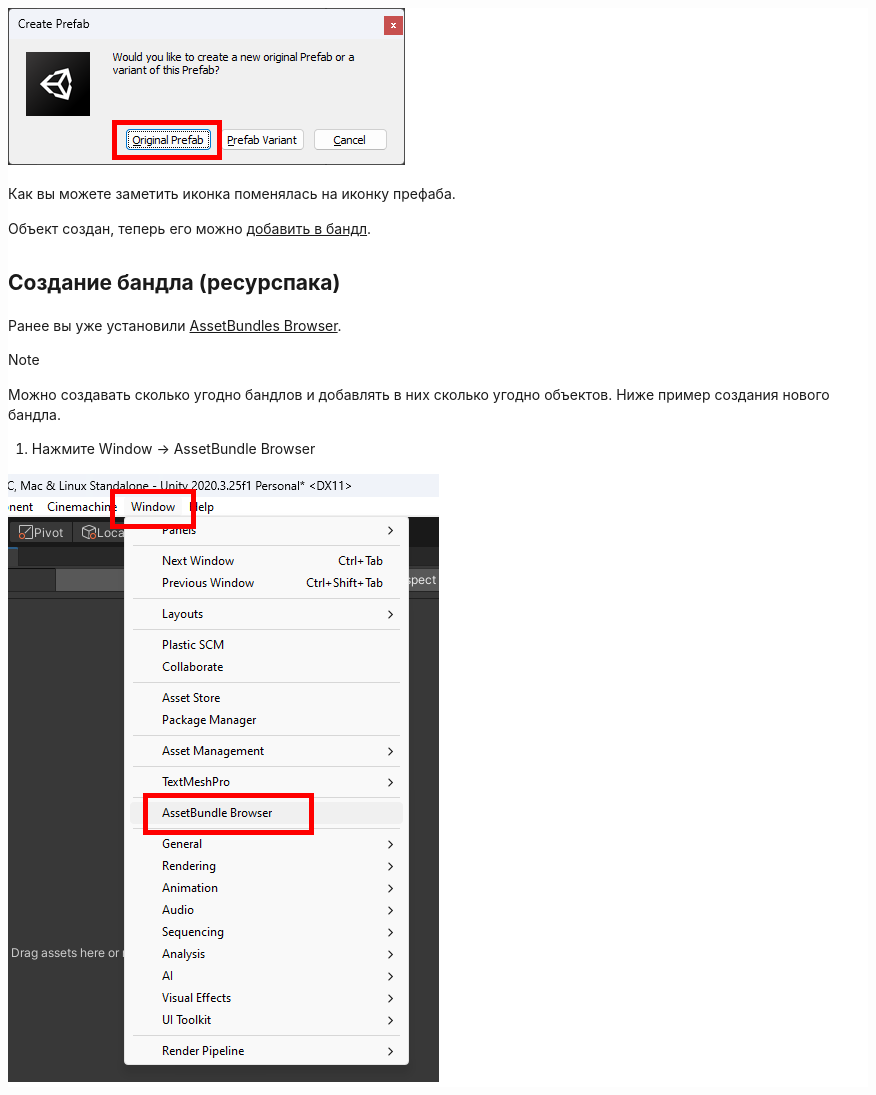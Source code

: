 ![unity_save_prefab_dialog.png](../Images/guide/resources/unity_save_prefab_dialog.png)

Как вы можете заметить иконка поменялась на иконку префаба.

Объект создан, теперь его можно [добавить в бандл](#добавление-объекта-в-бандл).

## Создание бандла (ресурспака)

Ранее вы уже установили [AssetBundles Browser](#установка-инструментов-для-создания-паков).

> [!NOTE]  
> Можно создавать сколько угодно бандлов и добавлять в них сколько угодно объектов. Ниже пример создания нового бандла.

1. Нажмите Window -> AssetBundle Browser

![unity_open_bundle_browser.png](../Images/guide/resources/unity_open_bundle_browser.png)
